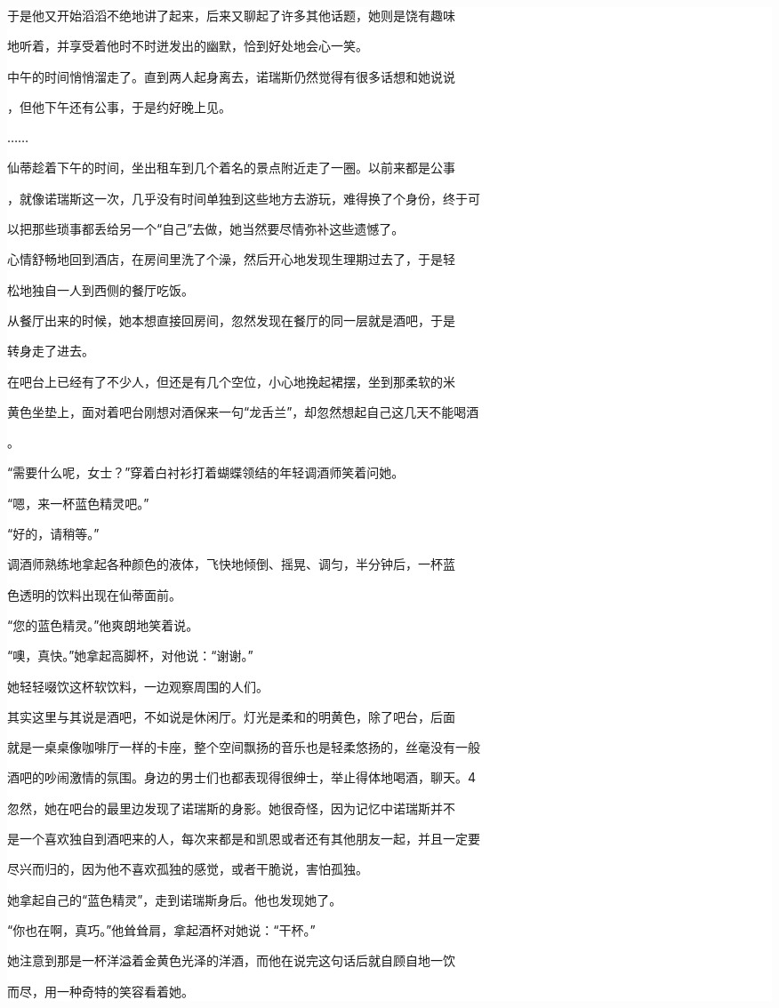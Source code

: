 于是他又开始滔滔不绝地讲了起来，后来又聊起了许多其他话题，她则是饶有趣味

地听着，并享受着他时不时迸发出的幽默，恰到好处地会心一笑。

中午的时间悄悄溜走了。直到两人起身离去，诺瑞斯仍然觉得有很多话想和她说说

，但他下午还有公事，于是约好晚上见。

……

仙蒂趁着下午的时间，坐出租车到几个着名的景点附近走了一圈。以前来都是公事

，就像诺瑞斯这一次，几乎没有时间单独到这些地方去游玩，难得换了个身份，终于可

以把那些琐事都丢给另一个“自己”去做，她当然要尽情弥补这些遗憾了。

心情舒畅地回到酒店，在房间里洗了个澡，然后开心地发现生理期过去了，于是轻

松地独自一人到西侧的餐厅吃饭。

从餐厅出来的时候，她本想直接回房间，忽然发现在餐厅的同一层就是酒吧，于是

转身走了进去。

在吧台上已经有了不少人，但还是有几个空位，小心地挽起裙摆，坐到那柔软的米

黄色坐垫上，面对着吧台刚想对酒保来一句“龙舌兰”，却忽然想起自己这几天不能喝酒

。

“需要什么呢，女士？”穿着白衬衫打着蝴蝶领结的年轻调酒师笑着问她。

“嗯，来一杯蓝色精灵吧。”

“好的，请稍等。”

调酒师熟练地拿起各种颜色的液体，飞快地倾倒、摇晃、调匀，半分钟后，一杯蓝

色透明的饮料出现在仙蒂面前。

“您的蓝色精灵。”他爽朗地笑着说。

“噢，真快。”她拿起高脚杯，对他说：“谢谢。”

她轻轻啜饮这杯软饮料，一边观察周围的人们。

其实这里与其说是酒吧，不如说是休闲厅。灯光是柔和的明黄色，除了吧台，后面

就是一桌桌像咖啡厅一样的卡座，整个空间飘扬的音乐也是轻柔悠扬的，丝毫没有一般

酒吧的吵闹激情的氛围。身边的男士们也都表现得很绅士，举止得体地喝酒，聊天。4

忽然，她在吧台的最里边发现了诺瑞斯的身影。她很奇怪，因为记忆中诺瑞斯并不

是一个喜欢独自到酒吧来的人，每次来都是和凯恩或者还有其他朋友一起，并且一定要

尽兴而归的，因为他不喜欢孤独的感觉，或者干脆说，害怕孤独。

她拿起自己的“蓝色精灵”，走到诺瑞斯身后。他也发现她了。

“你也在啊，真巧。”他耸耸肩，拿起酒杯对她说：“干杯。”

她注意到那是一杯洋溢着金黄色光泽的洋酒，而他在说完这句话后就自顾自地一饮

而尽，用一种奇特的笑容看着她。

